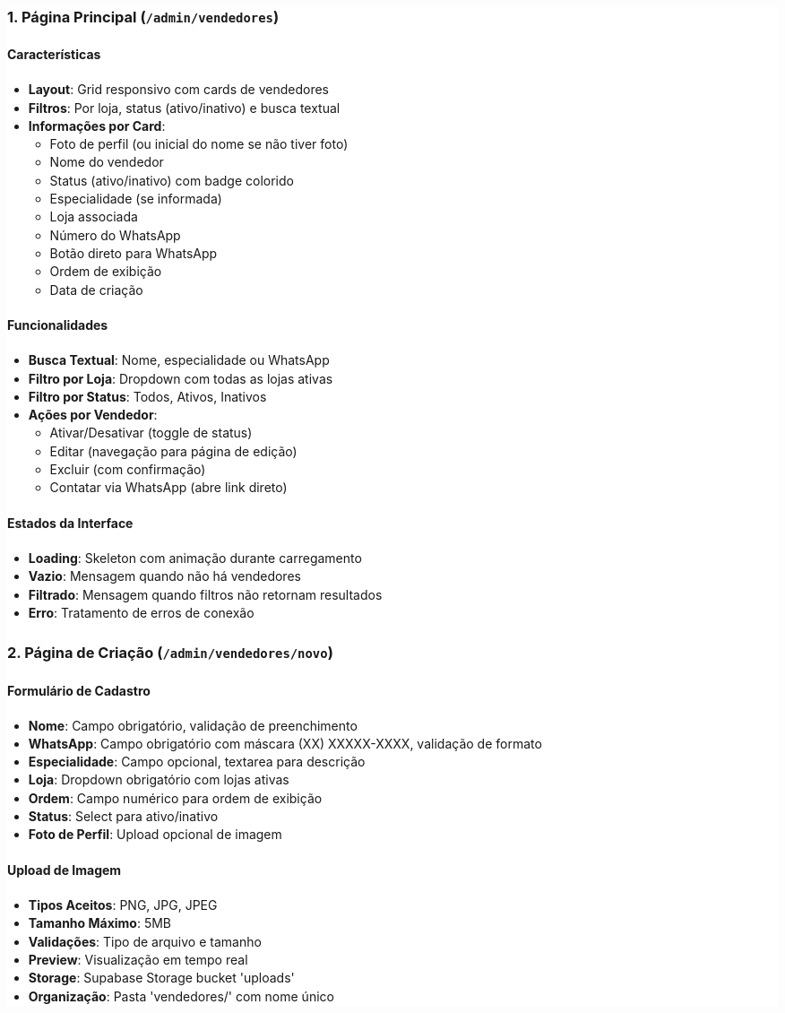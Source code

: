 ### 1. Página Principal (`/admin/vendedores`)

#### Características

- **Layout**: Grid responsivo com cards de vendedores
- **Filtros**: Por loja, status (ativo/inativo) e busca textual
- **Informações por Card**:
  - Foto de perfil (ou inicial do nome se não tiver foto)
  - Nome do vendedor
  - Status (ativo/inativo) com badge colorido
  - Especialidade (se informada)
  - Loja associada
  - Número do WhatsApp
  - Botão direto para WhatsApp
  - Ordem de exibição
  - Data de criação

#### Funcionalidades

- **Busca Textual**: Nome, especialidade ou WhatsApp
- **Filtro por Loja**: Dropdown com todas as lojas ativas
- **Filtro por Status**: Todos, Ativos, Inativos
- **Ações por Vendedor**:
  - Ativar/Desativar (toggle de status)
  - Editar (navegação para página de edição)
  - Excluir (com confirmação)
  - Contatar via WhatsApp (abre link direto)

#### Estados da Interface

- **Loading**: Skeleton com animação durante carregamento
- **Vazio**: Mensagem quando não há vendedores
- **Filtrado**: Mensagem quando filtros não retornam resultados
- **Erro**: Tratamento de erros de conexão

### 2. Página de Criação (`/admin/vendedores/novo`)

#### Formulário de Cadastro

- **Nome**: Campo obrigatório, validação de preenchimento
- **WhatsApp**: Campo obrigatório com máscara (XX) XXXXX-XXXX, validação de formato
- **Especialidade**: Campo opcional, textarea para descrição
- **Loja**: Dropdown obrigatório com lojas ativas
- **Ordem**: Campo numérico para ordem de exibição
- **Status**: Select para ativo/inativo
- **Foto de Perfil**: Upload opcional de imagem

#### Upload de Imagem

- **Tipos Aceitos**: PNG, JPG, JPEG
- **Tamanho Máximo**: 5MB
- **Validações**: Tipo de arquivo e tamanho
- **Preview**: Visualização em tempo real
- **Storage**: Supabase Storage bucket 'uploads'
- **Organização**: Pasta 'vendedores/' com nome único
